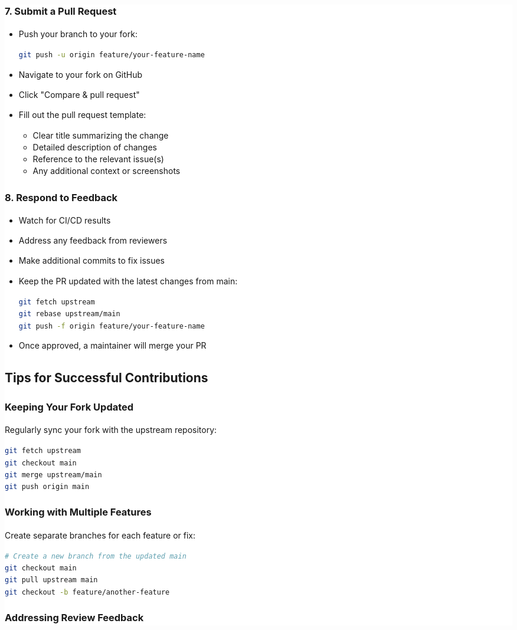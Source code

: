 ### 7. Submit a Pull Request

- Push your branch to your fork:
  ```bash
  git push -u origin feature/your-feature-name
  ```

- Navigate to your fork on GitHub
- Click "Compare & pull request"
- Fill out the pull request template:
  - Clear title summarizing the change
  - Detailed description of changes
  - Reference to the relevant issue(s)
  - Any additional context or screenshots

### 8. Respond to Feedback

- Watch for CI/CD results
- Address any feedback from reviewers
- Make additional commits to fix issues
- Keep the PR updated with the latest changes from main:
  ```bash
  git fetch upstream
  git rebase upstream/main
  git push -f origin feature/your-feature-name
  ```

- Once approved, a maintainer will merge your PR

## Tips for Successful Contributions

### Keeping Your Fork Updated

Regularly sync your fork with the upstream repository:

```bash
git fetch upstream
git checkout main
git merge upstream/main
git push origin main
```

### Working with Multiple Features

Create separate branches for each feature or fix:

```bash
# Create a new branch from the updated main
git checkout main
git pull upstream main
git checkout -b feature/another-feature
```

### Addressing Review Feedback
